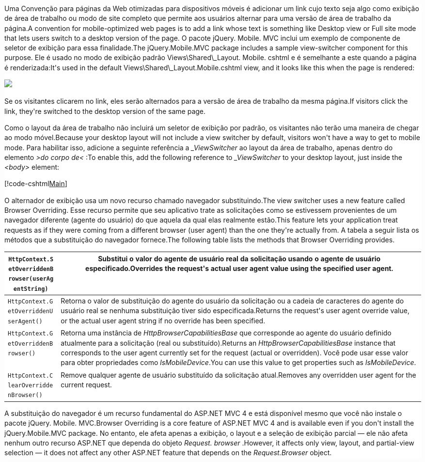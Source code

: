 <span data-ttu-id="5c841-233">Uma Convenção para páginas da Web otimizadas para dispositivos móveis é adicionar um link cujo texto seja algo como exibição de área de trabalho ou modo de site completo que permite aos usuários alternar para uma versão de área de trabalho da página.</span><span class="sxs-lookup"><span data-stu-id="5c841-233">A convention for mobile-optimized web pages is to add a link whose text is something like Desktop view or Full site mode that lets users switch to a desktop version of the page.</span></span> <span data-ttu-id="5c841-234">O pacote jQuery. Mobile. MVC inclui um exemplo de componente de seletor de exibição para essa finalidade.</span><span class="sxs-lookup"><span data-stu-id="5c841-234">The jQuery.Mobile.MVC package includes a sample view-switcher component for this purpose.</span></span> <span data-ttu-id="5c841-235">Ele é usado no modo de exibição padrão Views\Shared\\_Layout. Mobile. cshtml e é semelhante a este quando a página é renderizada:</span><span class="sxs-lookup"><span data-stu-id="5c841-235">It's used in the default Views\Shared\\_Layout.Mobile.cshtml view, and it looks like this when the page is rendered:</span></span>

![](mvc4-beta-release-notes/_static/image5.png)

<span data-ttu-id="5c841-236">Se os visitantes clicarem no link, eles serão alternados para a versão de área de trabalho da mesma página.</span><span class="sxs-lookup"><span data-stu-id="5c841-236">If visitors click the link, they're switched to the desktop version of the same page.</span></span>

<span data-ttu-id="5c841-237">Como o layout da área de trabalho não incluirá um seletor de exibição por padrão, os visitantes não terão uma maneira de chegar ao modo móvel.</span><span class="sxs-lookup"><span data-stu-id="5c841-237">Because your desktop layout will not include a view switcher by default, visitors won't have a way to get to mobile mode.</span></span> <span data-ttu-id="5c841-238">Para habilitar isso, adicione a seguinte referência a *\_ViewSwitcher* ao layout da área de trabalho, apenas dentro do elemento *&gt;do corpo de&lt;* :</span><span class="sxs-lookup"><span data-stu-id="5c841-238">To enable this, add the following reference to *\_ViewSwitcher* to your desktop layout, just inside the *&lt;body&gt;* element:</span></span>

[!code-cshtml[Main](mvc4-beta-release-notes/samples/sample7.cshtml)]

<span data-ttu-id="5c841-239">O alternador de exibição usa um novo recurso chamado navegador substituindo.</span><span class="sxs-lookup"><span data-stu-id="5c841-239">The view switcher uses a new feature called Browser Overriding.</span></span> <span data-ttu-id="5c841-240">Esse recurso permite que seu aplicativo trate as solicitações como se estivessem provenientes de um navegador diferente (agente do usuário) do que aquela da qual elas realmente estão.</span><span class="sxs-lookup"><span data-stu-id="5c841-240">This feature lets your application treat requests as if they were coming from a different browser (user agent) than the one they're actually from.</span></span> <span data-ttu-id="5c841-241">A tabela a seguir lista os métodos que a substituição do navegador fornece.</span><span class="sxs-lookup"><span data-stu-id="5c841-241">The following table lists the methods that Browser Overriding provides.</span></span>

| `HttpContext.SetOverriddenBrowser(userAgentString)` | <span data-ttu-id="5c841-242">Substitui o valor do agente de usuário real da solicitação usando o agente de usuário especificado.</span><span class="sxs-lookup"><span data-stu-id="5c841-242">Overrides the request's actual user agent value using the specified user agent.</span></span> |
| --- | --- |
| `HttpContext.GetOverriddenUserAgent()` | <span data-ttu-id="5c841-243">Retorna o valor de substituição do agente do usuário da solicitação ou a cadeia de caracteres do agente do usuário real se nenhuma substituição tiver sido especificada.</span><span class="sxs-lookup"><span data-stu-id="5c841-243">Returns the request's user agent override value, or the actual user agent string if no override has been specified.</span></span> |
| `HttpContext.GetOverriddenBrowser()` | <span data-ttu-id="5c841-244">Retorna uma instância de *HttpBrowserCapabilitiesBase* que corresponde ao agente do usuário definido atualmente para a solicitação (real ou substituído).</span><span class="sxs-lookup"><span data-stu-id="5c841-244">Returns an *HttpBrowserCapabilitiesBase* instance that corresponds to the user agent currently set for the request (actual or overridden).</span></span> <span data-ttu-id="5c841-245">Você pode usar esse valor para obter propriedades como *IsMobileDevice*.</span><span class="sxs-lookup"><span data-stu-id="5c841-245">You can use this value to get properties such as *IsMobileDevice*.</span></span> |
| `HttpContext.ClearOverriddenBrowser()` | <span data-ttu-id="5c841-246">Remove qualquer agente de usuário substituído da solicitação atual.</span><span class="sxs-lookup"><span data-stu-id="5c841-246">Removes any overridden user agent for the current request.</span></span> |

<span data-ttu-id="5c841-247">A substituição do navegador é um recurso fundamental do ASP.NET MVC 4 e está disponível mesmo que você não instale o pacote jQuery. Mobile. MVC.</span><span class="sxs-lookup"><span data-stu-id="5c841-247">Browser Overriding is a core feature of ASP.NET MVC 4 and is available even if you don't install the jQuery.Mobile.MVC package.</span></span> <span data-ttu-id="5c841-248">No entanto, ele afeta apenas a exibição, o layout e a seleção de exibição parcial — ele não afeta nenhum outro recurso ASP.NET que dependa do objeto *Request. browser* .</span><span class="sxs-lookup"><span data-stu-id="5c841-248">However, it affects only view, layout, and partial-view selection — it does not affect any other ASP.NET feature that depends on the *Request.Browser* object.</span></span>
